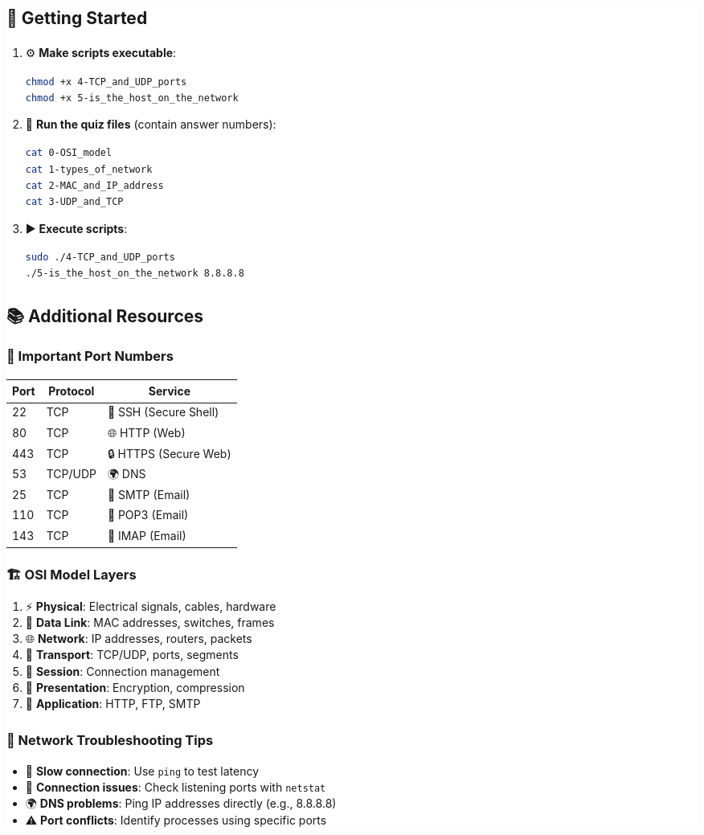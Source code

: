 ## 🚀 Getting Started

1. ⚙️ **Make scripts executable**:
   ```bash
   chmod +x 4-TCP_and_UDP_ports
   chmod +x 5-is_the_host_on_the_network
   ```

2. 📝 **Run the quiz files** (contain answer numbers):
   ```bash
   cat 0-OSI_model
   cat 1-types_of_network  
   cat 2-MAC_and_IP_address
   cat 3-UDP_and_TCP
   ```

3. ▶️ **Execute scripts**:
   ```bash
   sudo ./4-TCP_and_UDP_ports
   ./5-is_the_host_on_the_network 8.8.8.8
   ```

## 📚 Additional Resources

### 🚪 Important Port Numbers
| Port | Protocol | Service |
|------|----------|---------|
| 22   | TCP      | 🔑 SSH (Secure Shell) |
| 80   | TCP      | 🌐 HTTP (Web) |
| 443  | TCP      | 🔒 HTTPS (Secure Web) |
| 53   | TCP/UDP  | 🌍 DNS |
| 25   | TCP      | 📧 SMTP (Email) |
| 110  | TCP      | 📨 POP3 (Email) |
| 143  | TCP      | 📩 IMAP (Email) |

### 🏗️ OSI Model Layers
1. ⚡ **Physical**: Electrical signals, cables, hardware
2. 🔗 **Data Link**: MAC addresses, switches, frames
3. 🌐 **Network**: IP addresses, routers, packets
4. 🚀 **Transport**: TCP/UDP, ports, segments
5. 🔗 **Session**: Connection management
6. 🔐 **Presentation**: Encryption, compression
7. 📱 **Application**: HTTP, FTP, SMTP

### 🔧 Network Troubleshooting Tips
- 🐌 **Slow connection**: Use `ping` to test latency
- 🔌 **Connection issues**: Check listening ports with `netstat`
- 🌍 **DNS problems**: Ping IP addresses directly (e.g., 8.8.8.8)
- ⚠️ **Port conflicts**: Identify processes using specific ports
